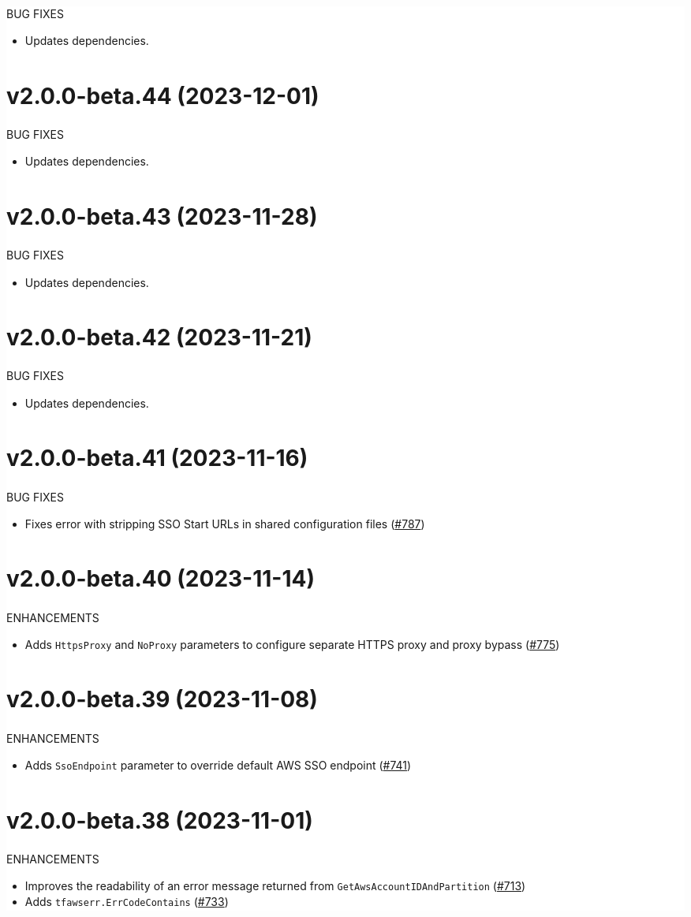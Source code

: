 BUG FIXES

* Updates dependencies.

# v2.0.0-beta.44 (2023-12-01)

BUG FIXES

* Updates dependencies.

# v2.0.0-beta.43 (2023-11-28)

BUG FIXES

* Updates dependencies.

# v2.0.0-beta.42 (2023-11-21)

BUG FIXES

* Updates dependencies.

# v2.0.0-beta.41 (2023-11-16)

BUG FIXES

* Fixes error with stripping SSO Start URLs in shared configuration files ([#787](https://github.com/hashicorp/aws-sdk-go-base/pull/787))

# v2.0.0-beta.40 (2023-11-14)

ENHANCEMENTS

* Adds `HttpsProxy` and `NoProxy` parameters to configure separate HTTPS proxy and proxy bypass ([#775](https://github.com/hashicorp/aws-sdk-go-base/pull/775))

# v2.0.0-beta.39 (2023-11-08)

ENHANCEMENTS

* Adds `SsoEndpoint` parameter to override default AWS SSO endpoint ([#741](https://github.com/hashicorp/aws-sdk-go-base/pull/741))

# v2.0.0-beta.38 (2023-11-01)

ENHANCEMENTS

* Improves the readability of an error message returned from `GetAwsAccountIDAndPartition` ([#713](https://github.com/hashicorp/aws-sdk-go-base/pull/713))
* Adds `tfawserr.ErrCodeContains` ([#733](https://github.com/hashicorp/aws-sdk-go-base/pull/733))
